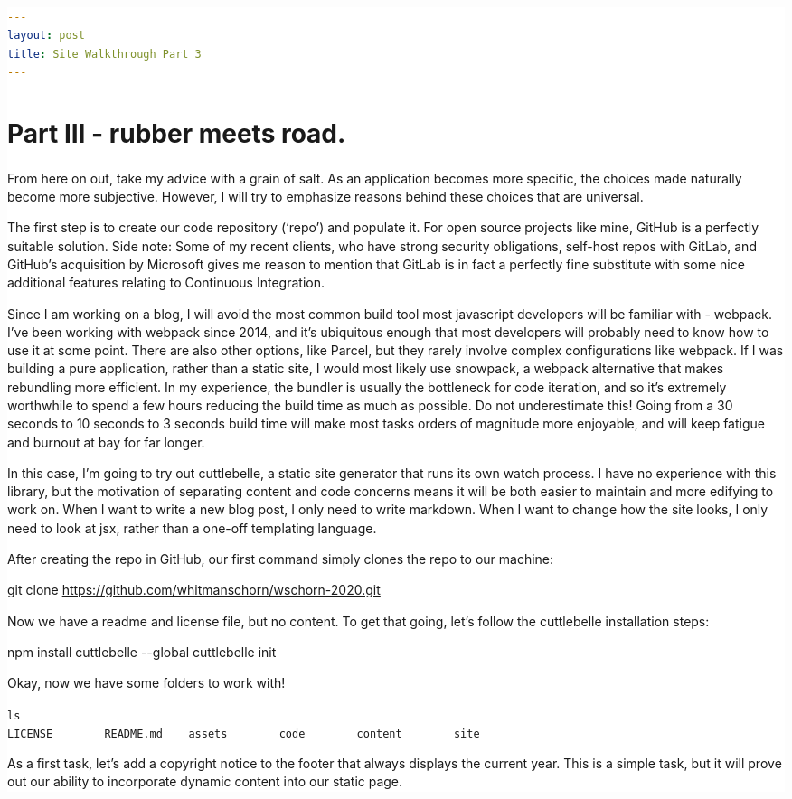 ```yaml
---
layout: post
title: Site Walkthrough Part 3
---
```


# Part III - rubber meets road. 

From here on out, take my advice with a grain of salt. As an application becomes more specific, the choices made naturally become more subjective. However, I will try to emphasize reasons behind these choices that are universal. 


The first step is to create our code repository (‘repo’) and populate it. For open source projects like mine, GitHub is a perfectly suitable solution. Side note: Some of my recent clients, who have strong security obligations, self-host repos with GitLab, and GitHub’s acquisition by Microsoft gives me reason to mention that GitLab is in fact a perfectly fine substitute with some nice additional features relating to Continuous Integration. 


Since I am working on a blog, I will avoid the most common build tool most javascript developers will be familiar with - webpack. I’ve been working with webpack since 2014, and it’s ubiquitous enough that most developers will probably need to know how to use it at some point. There are also other options, like Parcel, but they rarely involve complex configurations like webpack. If I was building a pure application, rather than a static site, I would most likely use snowpack, a webpack alternative that makes rebundling more efficient. In my experience, the bundler is usually the bottleneck for code iteration, and so it’s extremely worthwhile to spend a few hours reducing the build time as much as possible. Do not underestimate this! Going from a 30 seconds to 10 seconds to 3 seconds build time will make most tasks orders of magnitude more enjoyable, and will keep fatigue and burnout at bay for far longer. 

In this case, I’m going to try out cuttlebelle, a static site generator that runs its own watch process. I have no experience with this library, but the motivation of separating content and code concerns means it will be both easier to maintain and more edifying to work on. When I want to write a new blog post, I only need to write markdown. When I want to change how the site looks, I only need to look at jsx, rather than a one-off templating language. 

After creating the repo in GitHub, our first command simply clones the repo to our machine:

git clone https://github.com/whitmanschorn/wschorn-2020.git

Now we have a readme and license file, but no content. To get that going, let’s follow the cuttlebelle installation steps:

npm install cuttlebelle --global
cuttlebelle init

Okay, now we have some folders to work with!

```
ls
LICENSE        README.md    assets        code        content        site
```

As a first task, let’s add a copyright notice to the footer that always displays the current year. This is a simple task, but it will prove out our ability to incorporate dynamic content into our static page. 

